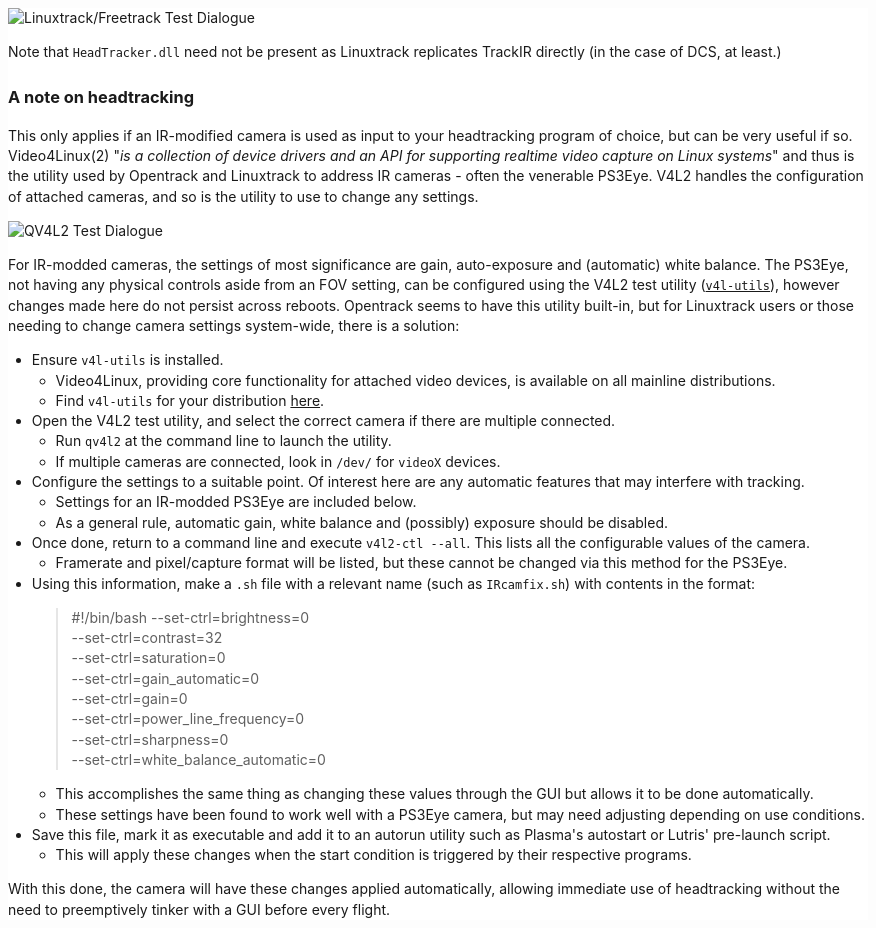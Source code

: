 ![Linuxtrack/Freetrack Test Dialogue](images/linuxtrackfreetracktest.png)

Note that `HeadTracker.dll` need not be present as Linuxtrack replicates TrackIR directly (in the case of DCS, at least.)

### A note on headtracking

This only applies if an IR-modified camera is used as input to your headtracking program of choice, but can be very useful if 
so. Video4Linux(2) "*is a collection of device drivers and an API for supporting realtime video capture on Linux systems*" 
and thus is the utility used by Opentrack and Linuxtrack to address IR cameras - often the venerable PS3Eye. V4L2 handles the 
configuration of attached cameras, and so is the utility to use to change any settings.

![QV4L2 Test Dialogue](images/V4L2test.png)

For IR-modded cameras, the settings of most significance are gain, auto-exposure and (automatic) white balance. The PS3Eye, 
not having any physical controls aside from an FOV setting, can be configured using the V4L2 test utility ([`v4l-utils`](https://pkgs.org/download/v4l-utils)), 
however changes made here do not persist across reboots. Opentrack seems to have this 
utility built-in, but for Linuxtrack users or those needing to change camera settings system-wide, there is a solution:

   * Ensure `v4l-utils` is installed.
      * Video4Linux, providing core functionality for attached video devices, is available on all mainline distributions. 	
      * Find `v4l-utils` for your distribution [here](https://pkgs.org/download/v4l-utils).
   * Open the V4L2 test utility, and select the correct camera if there are multiple connected.
      * Run `qv4l2` at the command line to launch the utility.
      * If multiple cameras are connected, look in `/dev/` for `videoX` devices.
   * Configure the settings to a suitable point. Of interest here are any automatic features that may interfere with tracking.
      * Settings for an IR-modded PS3Eye are included below.
      * As a general rule, automatic gain, white balance and (possibly) exposure should be disabled.
   * Once done, return to a command line and execute `v4l2-ctl --all`. This lists all the configurable values of the camera.
      * Framerate and pixel/capture format will be listed, but these cannot be changed via this method for the PS3Eye.
   * Using this information, make a `.sh` file with a relevant name (such as `IRcamfix.sh`) with contents in the format:
      > #!/bin/bash
      > --set-ctrl=brightness=0 \
      > --set-ctrl=contrast=32 \
      > --set-ctrl=saturation=0 \
      > --set-ctrl=gain_automatic=0 \
      > --set-ctrl=gain=0 \
      > --set-ctrl=power_line_frequency=0 \
      > --set-ctrl=sharpness=0 \
      > --set-ctrl=white_balance_automatic=0
      * This accomplishes the same thing as changing these values through the GUI but allows it to be done automatically.
      * These settings have been found to work well with a PS3Eye camera, but may need adjusting depending on use conditions.
   * Save this file, mark it as executable and add it to an autorun utility such as Plasma's autostart or Lutris' pre-launch script.
      * This will apply these changes when the start condition is triggered by their respective programs.

With this done, the camera will have these changes applied automatically, allowing immediate use of headtracking without the need to preemptively tinker with a GUI before every flight.
